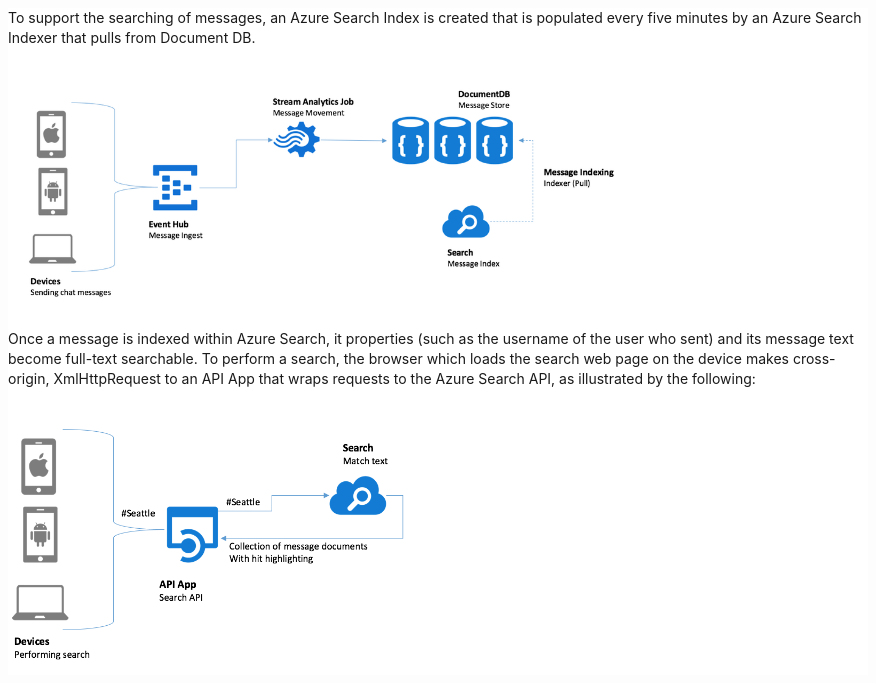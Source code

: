 To support the searching of messages, an Azure Search Index is created that is populated every five minutes by an Azure Search Indexer that pulls from Document DB.

<img src="./media/image2.png" width="624" height="247" />

Once a message is indexed within Azure Search, it properties (such as the username of the user who sent) and its message text become full-text searchable. To perform a search, the browser which loads the search web page on the device makes cross-origin, XmlHttpRequest to an API App that wraps requests to the Azure Search API, as illustrated by the following:

<img src="./media/image3.png" width="404" height="266" />
